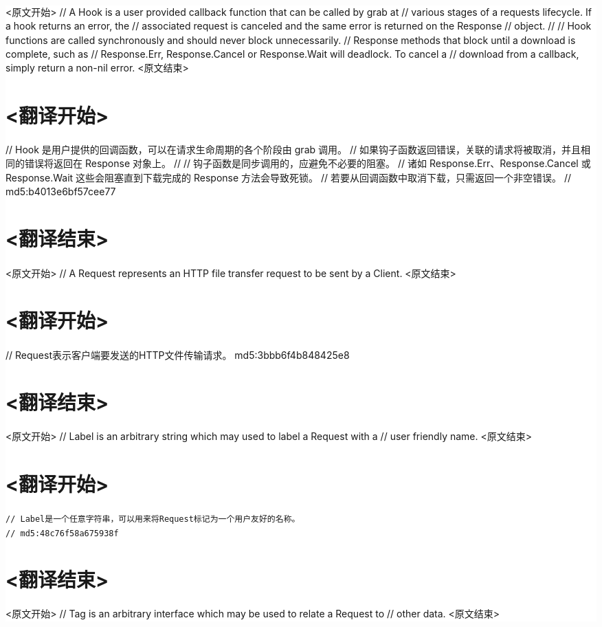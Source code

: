 
<原文开始>
// A Hook is a user provided callback function that can be called by grab at
// various stages of a requests lifecycle. If a hook returns an error, the
// associated request is canceled and the same error is returned on the Response
// object.
//
// Hook functions are called synchronously and should never block unnecessarily.
// Response methods that block until a download is complete, such as
// Response.Err, Response.Cancel or Response.Wait will deadlock. To cancel a
// download from a callback, simply return a non-nil error.
<原文结束>

# <翻译开始>
// Hook 是用户提供的回调函数，可以在请求生命周期的各个阶段由 grab 调用。
// 如果钩子函数返回错误，关联的请求将被取消，并且相同的错误将返回在 Response 对象上。
//
// 钩子函数是同步调用的，应避免不必要的阻塞。
// 诸如 Response.Err、Response.Cancel 或 Response.Wait 这些会阻塞直到下载完成的 Response 方法会导致死锁。
// 若要从回调函数中取消下载，只需返回一个非空错误。
// md5:b4013e6bf57cee77
# <翻译结束>


<原文开始>
// A Request represents an HTTP file transfer request to be sent by a Client.
<原文结束>

# <翻译开始>
// Request表示客户端要发送的HTTP文件传输请求。 md5:3bbb6f4b848425e8
# <翻译结束>


<原文开始>
	// Label is an arbitrary string which may used to label a Request with a
	// user friendly name.
<原文结束>

# <翻译开始>
	// Label是一个任意字符串，可以用来将Request标记为一个用户友好的名称。
	// md5:48c76f58a675938f
# <翻译结束>


<原文开始>
	// Tag is an arbitrary interface which may be used to relate a Request to
	// other data.
<原文结束>
